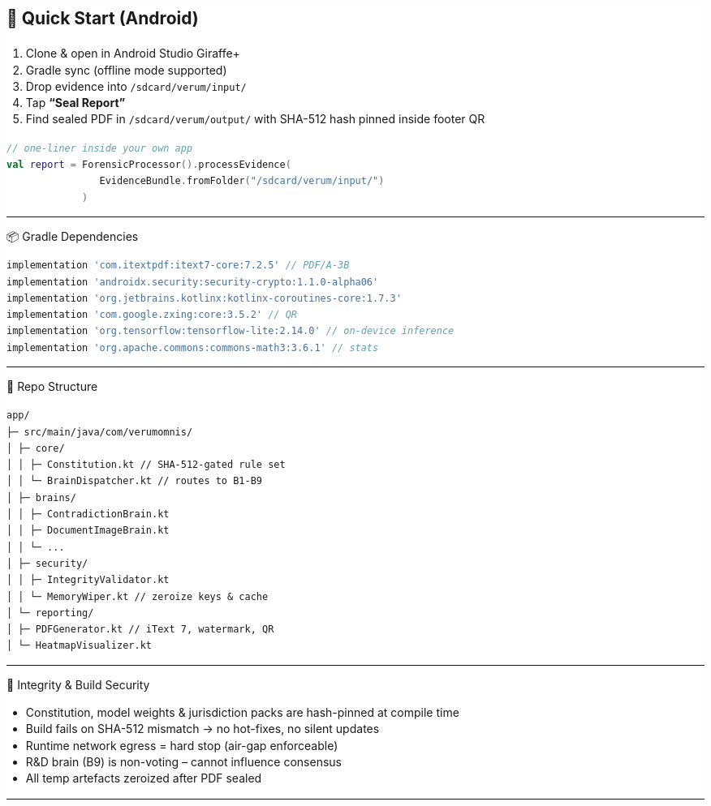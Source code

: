 
## 🚀 Quick Start (Android)
1. Clone & open in Android Studio Giraffe+
2. Gradle sync (offline mode supported)
3. Drop evidence into `/sdcard/verum/input/`
4. Tap **“Seal Report”**
5. Find sealed PDF in `/sdcard/verum/output/` with SHA-512 hash pinned inside footer QR

```kotlin
// one-liner inside your own app
val report = ForensicProcessor().processEvidence(
                EvidenceBundle.fromFolder("/sdcard/verum/input/")
             )
```

---

📦 Gradle Dependencies

```gradle
implementation 'com.itextpdf:itext7-core:7.2.5' // PDF/A-3B
implementation 'androidx.security:security-crypto:1.1.0-alpha06'
implementation 'org.jetbrains.kotlinx:kotlinx-coroutines-core:1.7.3'
implementation 'com.google.zxing:core:3.5.2' // QR
implementation 'org.tensorflow:tensorflow-lite:2.14.0' // on-device inference
implementation 'org.apache.commons:commons-math3:3.6.1' // stats
```

---

📁 Repo Structure

```
app/
├─ src/main/java/com/verumomnis/
│ ├─ core/
│ │ ├─ Constitution.kt // SHA-512-gated rule set
│ │ └─ BrainDispatcher.kt // routes to B1-B9
│ ├─ brains/
│ │ ├─ ContradictionBrain.kt
│ │ ├─ DocumentImageBrain.kt
│ │ └─ ...
│ ├─ security/
│ │ ├─ IntegrityValidator.kt
│ │ └─ MemoryWiper.kt // zeroize keys & cache
│ └─ reporting/
│ ├─ PDFGenerator.kt // iText 7, watermark, QR
│ └─ HeatmapVisualizer.kt
```

---

🔐 Integrity & Build Security
- Constitution, model weights & jurisdiction packs are hash-pinned at compile time  
- Build fails on SHA-512 mismatch → no hot-fixes, no silent updates  
- Runtime network egress = hard stop (air-gap enforceable)  
- R&D brain (B9) is non-voting – cannot influence consensus  
- All temp artefacts zeroized after PDF sealed

---